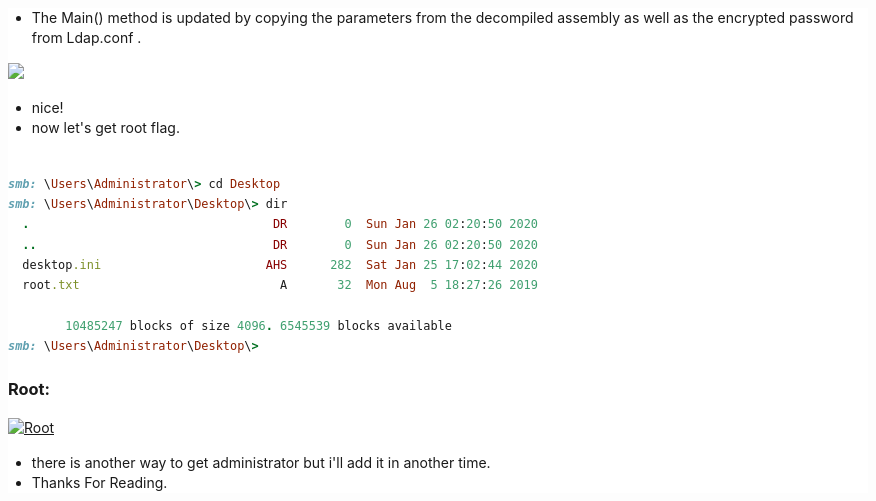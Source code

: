 * The Main() method is updated by copying the parameters from the decompiled assembly as
well as the encrypted password from Ldap.conf .

![](https://i.ibb.co/QM0Fjr1/admin.png)

* nice!
* now let's get root flag.

```ruby 

smb: \Users\Administrator\> cd Desktop
smb: \Users\Administrator\Desktop\> dir
  .                                  DR        0  Sun Jan 26 02:20:50 2020
  ..                                 DR        0  Sun Jan 26 02:20:50 2020
  desktop.ini                       AHS      282  Sat Jan 25 17:02:44 2020
  root.txt                            A       32  Mon Aug  5 18:27:26 2019

		10485247 blocks of size 4096. 6545539 blocks available
smb: \Users\Administrator\Desktop\> 

```
### []()Root:

[![Root](https://i.ibb.co/L1hkbK7/root.png)](https://asciinema.org/a/JT44jqZCmWlvFkFA3VlENjeSz)


* there is another way to get administrator but i'll add it in another time.
* Thanks For Reading.

<script src="https://www.hackthebox.eu/badge/103789"></script>

